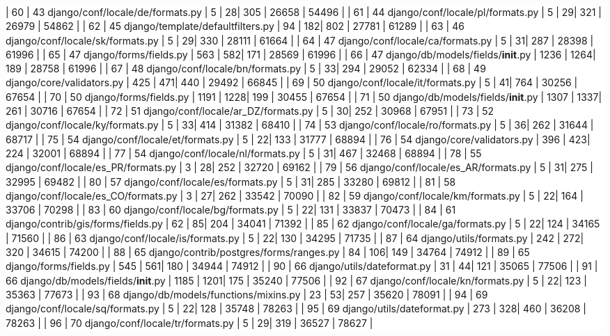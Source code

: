 | 60 | 43 django/conf/locale/de/formats.py | 5 | 28| 305 | 26658 | 54496 | 
| 61 | 44 django/conf/locale/pl/formats.py | 5 | 29| 321 | 26979 | 54862 | 
| 62 | 45 django/template/defaultfilters.py | 94 | 182| 802 | 27781 | 61289 | 
| 63 | 46 django/conf/locale/sk/formats.py | 5 | 29| 330 | 28111 | 61664 | 
| 64 | 47 django/conf/locale/ca/formats.py | 5 | 31| 287 | 28398 | 61996 | 
| 65 | 47 django/forms/fields.py | 563 | 582| 171 | 28569 | 61996 | 
| 66 | 47 django/db/models/fields/__init__.py | 1236 | 1264| 189 | 28758 | 61996 | 
| 67 | 48 django/conf/locale/bn/formats.py | 5 | 33| 294 | 29052 | 62334 | 
| 68 | 49 django/core/validators.py | 425 | 471| 440 | 29492 | 66845 | 
| 69 | 50 django/conf/locale/it/formats.py | 5 | 41| 764 | 30256 | 67654 | 
| 70 | 50 django/forms/fields.py | 1191 | 1228| 199 | 30455 | 67654 | 
| 71 | 50 django/db/models/fields/__init__.py | 1307 | 1337| 261 | 30716 | 67654 | 
| 72 | 51 django/conf/locale/ar_DZ/formats.py | 5 | 30| 252 | 30968 | 67951 | 
| 73 | 52 django/conf/locale/ky/formats.py | 5 | 33| 414 | 31382 | 68410 | 
| 74 | 53 django/conf/locale/ro/formats.py | 5 | 36| 262 | 31644 | 68717 | 
| 75 | 54 django/conf/locale/et/formats.py | 5 | 22| 133 | 31777 | 68894 | 
| 76 | 54 django/core/validators.py | 396 | 423| 224 | 32001 | 68894 | 
| 77 | 54 django/conf/locale/nl/formats.py | 5 | 31| 467 | 32468 | 68894 | 
| 78 | 55 django/conf/locale/es_PR/formats.py | 3 | 28| 252 | 32720 | 69162 | 
| 79 | 56 django/conf/locale/es_AR/formats.py | 5 | 31| 275 | 32995 | 69482 | 
| 80 | 57 django/conf/locale/es/formats.py | 5 | 31| 285 | 33280 | 69812 | 
| 81 | 58 django/conf/locale/es_CO/formats.py | 3 | 27| 262 | 33542 | 70090 | 
| 82 | 59 django/conf/locale/km/formats.py | 5 | 22| 164 | 33706 | 70298 | 
| 83 | 60 django/conf/locale/bg/formats.py | 5 | 22| 131 | 33837 | 70473 | 
| 84 | 61 django/contrib/gis/forms/fields.py | 62 | 85| 204 | 34041 | 71392 | 
| 85 | 62 django/conf/locale/ga/formats.py | 5 | 22| 124 | 34165 | 71560 | 
| 86 | 63 django/conf/locale/is/formats.py | 5 | 22| 130 | 34295 | 71735 | 
| 87 | 64 django/utils/formats.py | 242 | 272| 320 | 34615 | 74200 | 
| 88 | 65 django/contrib/postgres/forms/ranges.py | 84 | 106| 149 | 34764 | 74912 | 
| 89 | 65 django/forms/fields.py | 545 | 561| 180 | 34944 | 74912 | 
| 90 | 66 django/utils/dateformat.py | 31 | 44| 121 | 35065 | 77506 | 
| 91 | 66 django/db/models/fields/__init__.py | 1185 | 1201| 175 | 35240 | 77506 | 
| 92 | 67 django/conf/locale/kn/formats.py | 5 | 22| 123 | 35363 | 77673 | 
| 93 | 68 django/db/models/functions/mixins.py | 23 | 53| 257 | 35620 | 78091 | 
| 94 | 69 django/conf/locale/sq/formats.py | 5 | 22| 128 | 35748 | 78263 | 
| 95 | 69 django/utils/dateformat.py | 273 | 328| 460 | 36208 | 78263 | 
| 96 | 70 django/conf/locale/tr/formats.py | 5 | 29| 319 | 36527 | 78627 | 